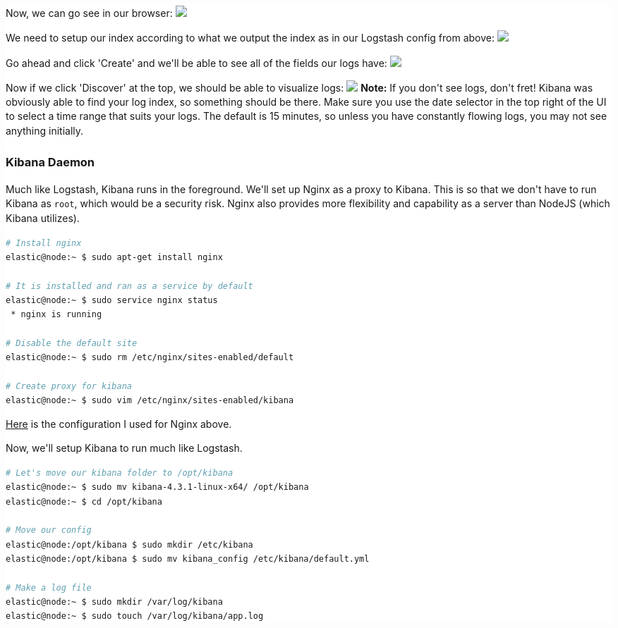 Now, we can go see in our browser:
![](/img/kibana-before.png)

We need to setup our index according to what we output the index as in our Logstash config from above:
![](/img/kibana-irc-index.png)

Go ahead and click 'Create' and we'll be able to see all of the fields our logs have:
![](/img/kibana-setup.png)

Now if we click 'Discover' at the top, we should be able to visualize logs:
![](/img/kibana-ui.png)
**Note:** If you don't see logs, don't fret! Kibana was obviously able to find your log index, so something should be there. Make sure you use the date selector in the top right of the UI to select a time range that suits your logs. The default is 15 minutes, so unless you have constantly flowing logs, you may not see anything initially.

### Kibana Daemon

Much like Logstash, Kibana runs in the foreground. We'll set up Nginx as a proxy to Kibana. This is so that we don't have to run Kibana as `root`, which would be a security risk. Nginx also provides more flexibility and capability as a server than NodeJS (which Kibana utilizes).
```bash
# Install nginx
elastic@node:~ $ sudo apt-get install nginx

# It is installed and ran as a service by default
elastic@node:~ $ sudo service nginx status
 * nginx is running

# Disable the default site
elastic@node:~ $ sudo rm /etc/nginx/sites-enabled/default

# Create proxy for kibana
elastic@node:~ $ sudo vim /etc/nginx/sites-enabled/kibana
```

[Here](https://gist.github.com/austburn/d71f9dfd42768280ccd2) is the configuration I used for Nginx above.

Now, we'll setup Kibana to run much like Logstash.
```bash
# Let's move our kibana folder to /opt/kibana
elastic@node:~ $ sudo mv kibana-4.3.1-linux-x64/ /opt/kibana
elastic@node:~ $ cd /opt/kibana

# Move our config
elastic@node:/opt/kibana $ sudo mkdir /etc/kibana
elastic@node:/opt/kibana $ sudo mv kibana_config /etc/kibana/default.yml

# Make a log file
elastic@node:~ $ sudo mkdir /var/log/kibana
elastic@node:~ $ sudo touch /var/log/kibana/app.log
```
